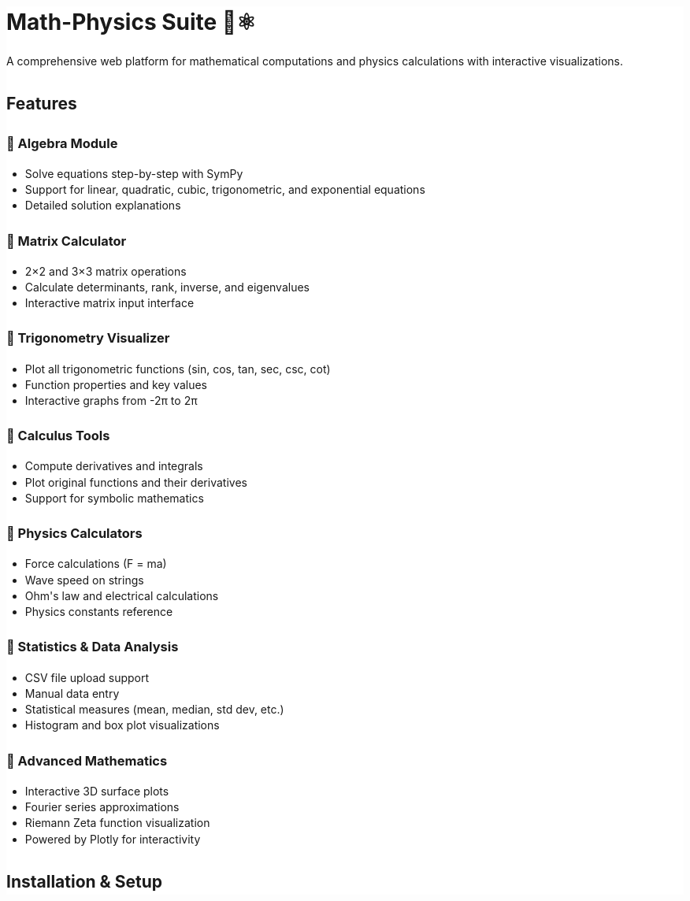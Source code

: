 # Math-Physics Suite 🧮⚛️

A comprehensive web platform for mathematical computations and physics calculations with interactive visualizations.

## Features

### 🔹 Algebra Module
- Solve equations step-by-step with SymPy
- Support for linear, quadratic, cubic, trigonometric, and exponential equations
- Detailed solution explanations

### 🔹 Matrix Calculator
- 2×2 and 3×3 matrix operations
- Calculate determinants, rank, inverse, and eigenvalues
- Interactive matrix input interface

### 🔹 Trigonometry Visualizer
- Plot all trigonometric functions (sin, cos, tan, sec, csc, cot)
- Function properties and key values
- Interactive graphs from -2π to 2π

### 🔹 Calculus Tools
- Compute derivatives and integrals
- Plot original functions and their derivatives
- Support for symbolic mathematics

### 🔹 Physics Calculators
- Force calculations (F = ma)
- Wave speed on strings
- Ohm's law and electrical calculations
- Physics constants reference

### 🔹 Statistics & Data Analysis
- CSV file upload support
- Manual data entry
- Statistical measures (mean, median, std dev, etc.)
- Histogram and box plot visualizations

### 🔹 Advanced Mathematics
- Interactive 3D surface plots
- Fourier series approximations
- Riemann Zeta function visualization
- Powered by Plotly for interactivity

## Installation & Setup
